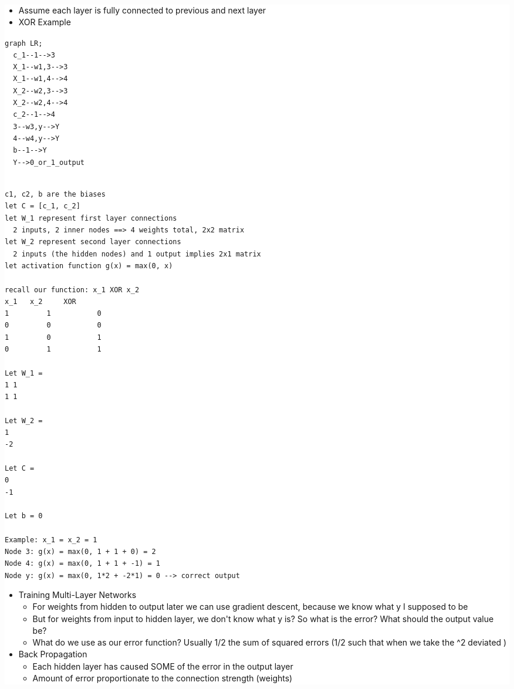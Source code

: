   - Assume each layer is fully connected to previous and next layer
  - XOR Example

  ```mermaid
  graph LR;
  	c_1--1-->3
  	X_1--w1,3-->3
  	X_1--w1,4-->4
  	X_2--w2,3-->3
  	X_2--w2,4-->4
  	c_2--1-->4
  	3--w3,y-->Y
  	4--w4,y-->Y
  	b--1-->Y
  	Y-->0_or_1_output
  	
  ```

  ```
  c1, c2, b are the biases
  let C = [c_1, c_2]
  let W_1 represent first layer connections
  	2 inputs, 2 inner nodes ==> 4 weights total, 2x2 matrix
  let W_2 represent second layer connections
  	2 inputs (the hidden nodes) and 1 output implies 2x1 matrix
  let activation function g(x) = max(0, x)
  
  recall our function: x_1 XOR x_2
  x_1 	x_2		XOR
  1			1			0
  0			0			0
  1			0			1
  0			1			1
  
  Let W_1 =
  1 1
  1 1
  
  Let W_2 =
  1
  -2
  
  Let C = 
  0
  -1
  
  Let b = 0
  
  Example: x_1 = x_2 = 1
  Node 3: g(x) = max(0, 1 + 1 + 0) = 2
  Node 4: g(x) = max(0, 1 + 1 + -1) = 1
  Node y: g(x) = max(0, 1*2 + -2*1) = 0 --> correct output
  ```
  - Training Multi-Layer Networks
    - For weights from hidden to output later we can use gradient descent, because we know what y I supposed to be
    - But for weights from input to hidden layer, we don't know what y is? So what is the error? What should the output value be?
    - What do we use as our error function? Usually 1/2 the sum of squared errors (1/2 such that when we take the ^2 deviated )
  - Back Propagation
    - Each hidden layer has caused SOME of the error in the output layer
    - Amount of error proportionate to the connection strength (weights)
